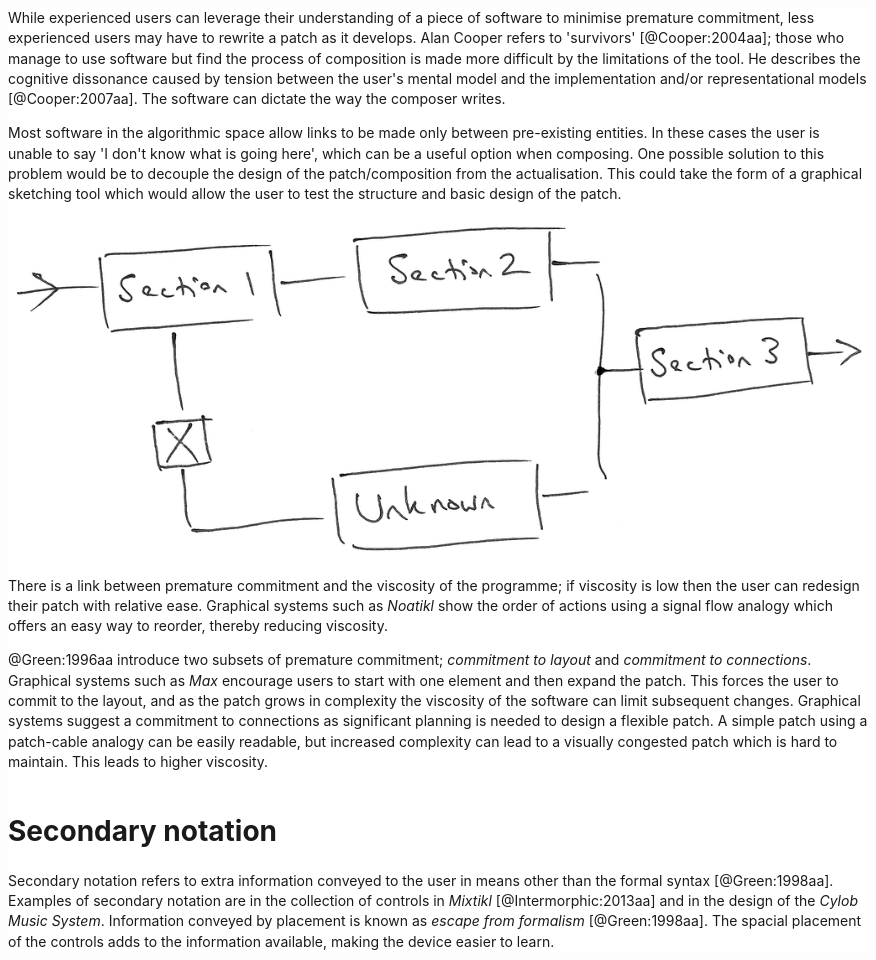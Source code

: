 While experienced users can leverage their understanding of a piece of software to minimise premature commitment, less experienced users may have to rewrite a patch as it develops. Alan Cooper refers to 'survivors' [@Cooper:2004aa]; those who manage to use software but find the process of composition is made more difficult by the limitations of the tool. He describes the cognitive dissonance caused by tension between the user's mental model and the implementation and/or representational models [@Cooper:2007aa]. The software can dictate the way the composer writes.

Most software in the algorithmic space allow links to be made only between pre-existing entities. In these cases the user is unable to say 'I don't know what is going here', which can be a useful option when composing. One possible solution to this problem would be to decouple the design of the patch/composition from the actualisation. This could take the form of a graphical sketching tool which would allow the user to test the structure and basic design of the patch.

![Potential layout for structure-aware composition software](assets/unknown.png)

There is a link between premature commitment and the viscosity of the programme; if viscosity is low then the user can redesign their patch with relative ease. Graphical systems such as *Noatikl* show the order of actions using a signal flow analogy which offers an easy way to reorder, thereby reducing viscosity.

@Green:1996aa introduce two subsets of premature commitment; *commitment to layout* and *commitment to connections*. Graphical systems such as *Max* encourage users to start with one element and then expand the patch. This forces the user to commit to the layout, and as the patch grows in complexity the viscosity of the software can limit subsequent changes. Graphical systems suggest a commitment to connections as significant planning is needed to design a flexible patch. A simple patch using a patch-cable analogy can be easily readable, but increased complexity can lead to a visually congested patch which is hard to maintain. This leads to higher viscosity.


Secondary notation
==================

Secondary notation refers to extra information conveyed to the user in means other than the formal syntax [@Green:1998aa]. Examples of secondary notation are in the collection of controls in *Mixtikl* [@Intermorphic:2013aa] and in the design of the *Cylob Music System*. Information conveyed by placement is known as *escape from formalism* [@Green:1998aa]. The spacial placement of the controls adds to the information available, making the device easier to learn.


[^max]: *Cycling '74* is the name of the company that produces *Max*.